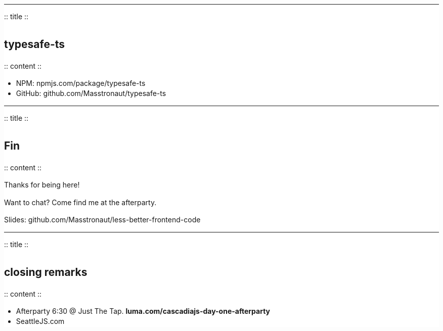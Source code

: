 

---

:: title ::

## typesafe-ts

:: content ::

- NPM: npmjs.com/package/typesafe-ts
- GitHub: github.com/Masstronaut/typesafe-ts



---

:: title ::

## Fin

:: content ::

Thanks for being here!

Want to chat? Come find me at the afterparty.

Slides: github.com/Masstronaut/less-better-frontend-code

---

:: title ::

## closing remarks

:: content ::

- Afterparty 6:30 @ Just The Tap. **luma.com/cascadiajs-day-one-afterparty**
- SeattleJS.com


